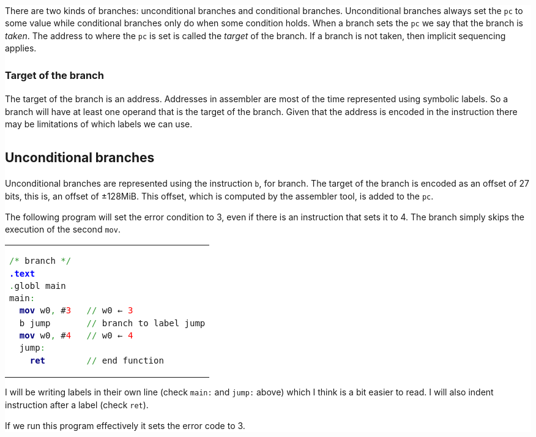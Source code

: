 <p>
There are two kinds of branches: unconditional branches and conditional branches. Unconditional branches always set the <code>pc</code> to some value while conditional branches only do when some condition holds. When a branch sets the <code>pc</code> we say that the branch is <em>taken</em>. The address to where the <code>pc</code> is set is called the <em>target</em> of the branch. If a branch is not taken, then implicit sequencing applies.
</p>
<h3>Target of the branch</h3>
<p>
The target of the branch is an address. Addresses in assembler are most of the time represented using symbolic labels. So a branch will have at least one operand that is the target of the branch. Given that the address is encoded in the instruction there may be limitations of which labels we can use.
</p>
<h2>Unconditional branches</h2>
<p>
Unconditional branches are represented using the instruction <code>b</code>, for branch. The target of the branch is encoded as an offset of 27 bits, this is, an offset of ±128MiB. This offset, which is computed by the assembler tool, is added to the <code>pc</code>.
</p>
<p>
The following program will set the error condition to 3, even if there is an instruction that sets it to 4. The branch simply skips the execution of the second <code>mov</code>.
</p>

<div class="wp_syntax" style="position:relative;"><table><tbody><tr><td class="code"><pre class="asm" style="font-family:monospace;"><span style="color: #339933;">/*</span> branch <span style="color: #339933;">*/</span>
<span style="color: #0000ff; font-weight: bold;">.text</span>
<span style="color: #339933;">.</span>globl main
main<span style="color: #339933;">:</span>
  <span style="color: #00007f; font-weight: bold;">mov</span> w0<span style="color: #339933;">,</span> #<span style="color: #ff0000;">3</span>   <span style="color: #339933;">//</span> w0 ← <span style="color: #ff0000;">3</span>
  b jump       <span style="color: #339933;">//</span> branch to label jump
  <span style="color: #00007f; font-weight: bold;">mov</span> w0<span style="color: #339933;">,</span> #<span style="color: #ff0000;">4</span>   <span style="color: #339933;">//</span> w0 ← <span style="color: #ff0000;">4</span>
  jump<span style="color: #339933;">:</span>
    <span style="color: #00007f; font-weight: bold;">ret</span>        <span style="color: #339933;">//</span> end function</pre></td></tr></tbody></table><p class="theCode" style="display:none;">/* branch */
.text
.globl main
main:
  mov w0, #3   // w0 ← 3
  b jump       // branch to label jump
  mov w0, #4   // w0 ← 4
  jump:
    ret        // end function</p></div>

<p>
I will be writing labels in their own line (check <code>main:</code> and <code>jump:</code> above) which I think is a bit easier to read. I will also indent instruction after a label (check <code>ret</code>).
</p>
<p>
If we run this program effectively it sets the error code to 3.
</p>
